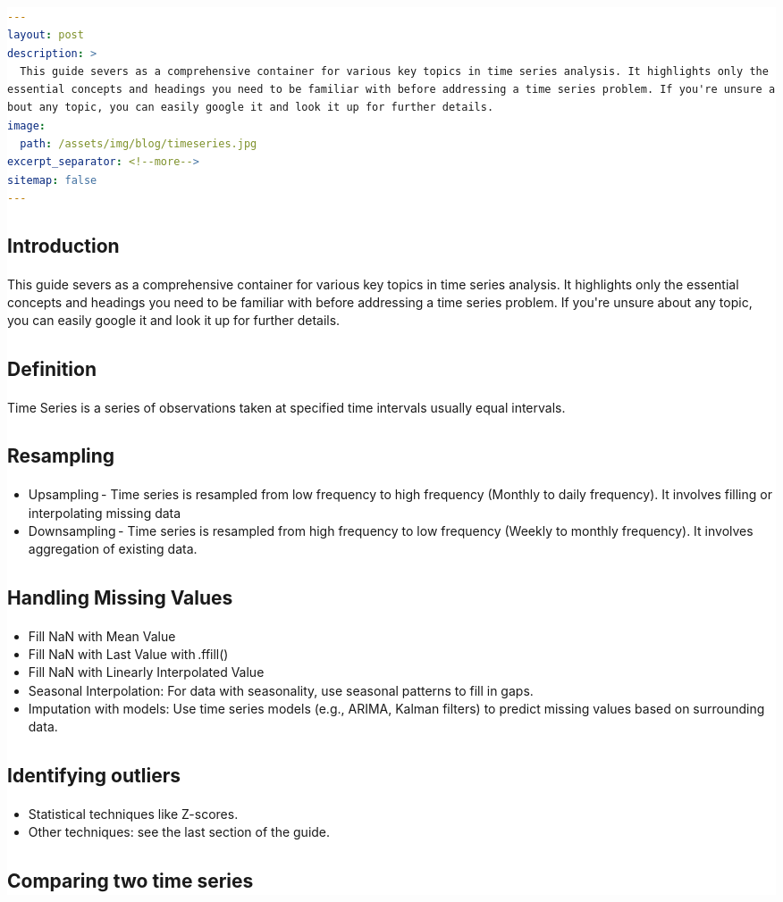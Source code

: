 ```yaml
---
layout: post
description: >
  This guide severs as a comprehensive container for various key topics in time series analysis. It highlights only the essential concepts and headings you need to be familiar with before addressing a time series problem. If you're unsure about any topic, you can easily google it and look it up for further details.
image:
  path: /assets/img/blog/timeseries.jpg
excerpt_separator: <!--more-->
sitemap: false
---
```




## Introduction

This guide severs as a comprehensive container for various key topics in time series analysis. It highlights only the essential concepts and headings you need to be familiar with before addressing a time series problem. If you're unsure about any topic, you can easily google it and look it up for further details.

## Definition

Time Series is a series of observations taken at specified time intervals usually equal intervals.

## Resampling

- Upsampling - Time series is resampled from low frequency to high frequency (Monthly to daily frequency). It involves filling or interpolating missing data
- Downsampling - Time series is resampled from high frequency to low frequency (Weekly to monthly frequency). It involves aggregation of existing data.

## **Handling Missing Values**

- Fill NaN with Mean Value
- Fill NaN with Last Value with .ffill()
- Fill NaN with Linearly Interpolated Value
- Seasonal Interpolation: For data with seasonality, use seasonal patterns to fill in gaps.
- Imputation with models: Use time series models (e.g., ARIMA, Kalman filters) to predict missing values based on surrounding data.

## **Identifying outliers**

- Statistical techniques like Z-scores.
- Other techniques: see the last section of the guide.

## **Comparing two time series**
